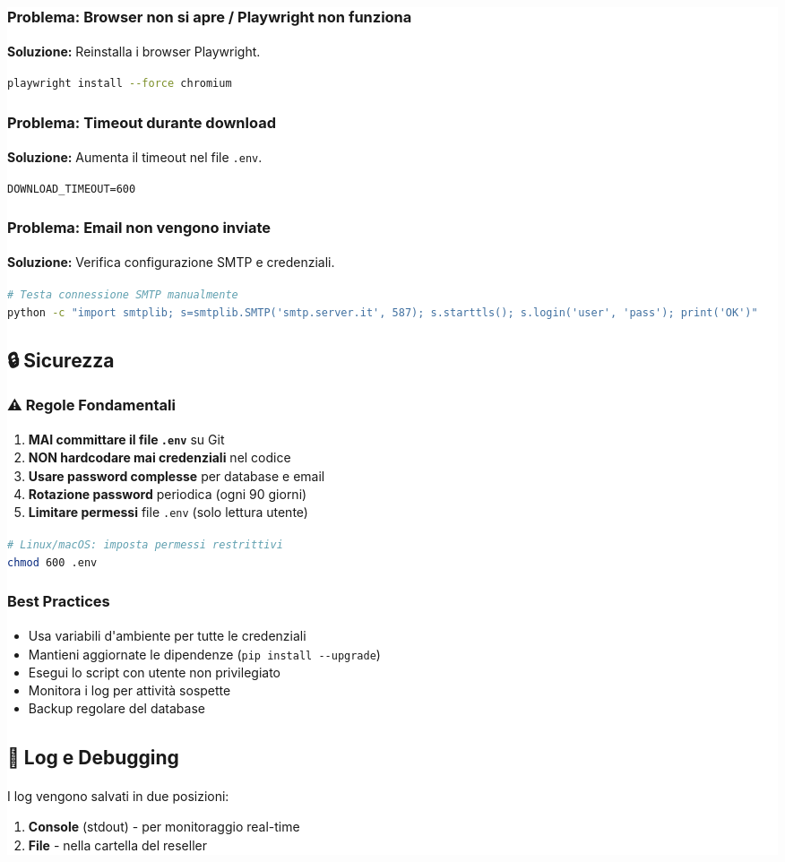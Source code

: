 ### Problema: Browser non si apre / Playwright non funziona

**Soluzione:** Reinstalla i browser Playwright.

```bash
playwright install --force chromium
```

### Problema: Timeout durante download

**Soluzione:** Aumenta il timeout nel file `.env`.

```env
DOWNLOAD_TIMEOUT=600
```

### Problema: Email non vengono inviate

**Soluzione:** Verifica configurazione SMTP e credenziali.

```bash
# Testa connessione SMTP manualmente
python -c "import smtplib; s=smtplib.SMTP('smtp.server.it', 587); s.starttls(); s.login('user', 'pass'); print('OK')"
```

## 🔒 Sicurezza

### ⚠️ Regole Fondamentali

1. **MAI committare il file `.env`** su Git
2. **NON hardcodare mai credenziali** nel codice
3. **Usare password complesse** per database e email
4. **Rotazione password** periodica (ogni 90 giorni)
5. **Limitare permessi** file `.env` (solo lettura utente)

```bash
# Linux/macOS: imposta permessi restrittivi
chmod 600 .env
```

### Best Practices

- Usa variabili d'ambiente per tutte le credenziali
- Mantieni aggiornate le dipendenze (`pip install --upgrade`)
- Esegui lo script con utente non privilegiato
- Monitora i log per attività sospette
- Backup regolare del database

## 🐛 Log e Debugging

I log vengono salvati in due posizioni:

1. **Console** (stdout) - per monitoraggio real-time
2. **File** - nella cartella del reseller
